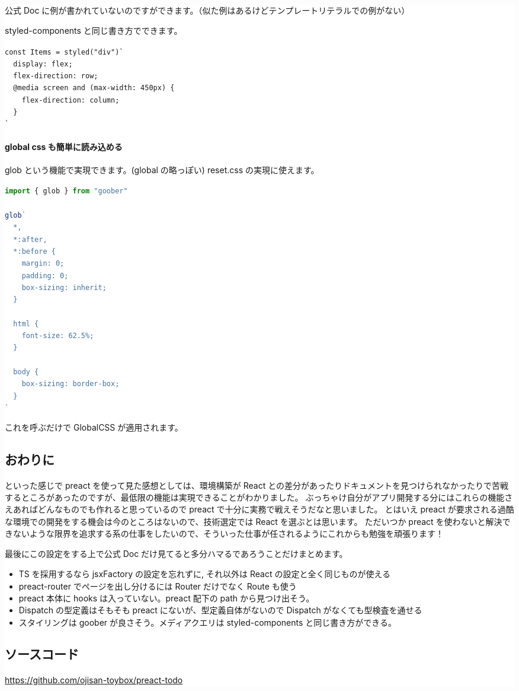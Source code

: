 公式 Doc に例が書かれていないのですができます。（似た例はあるけどテンプレートリテラルでの例がない）

styled-components と同じ書き方でできます。

```tsx
const Items = styled("div")`
  display: flex;
  flex-direction: row;
  @media screen and (max-width: 450px) {
    flex-direction: column;
  }
`
```

#### global css も簡単に読み込める

glob という機能で実現できます。(global の略っぽい)
reset.css の実現に使えます。

```jsx
import { glob } from "goober"

glob`
  *,
  *:after,
  *:before {
    margin: 0;
    padding: 0;
    box-sizing: inherit;
  }

  html {
    font-size: 62.5%;
  }

  body {
    box-sizing: border-box;
  }
`
```

これを呼ぶだけで GlobalCSS が適用されます。

## おわりに

といった感じで preact を使って見た感想としては、環境構築が React との差分があったりドキュメントを見つけられなかったりで苦戦するところがあったのですが、最低限の機能は実現できることがわかりました。
ぶっちゃけ自分がアプリ開発する分にはこれらの機能さえあればどんなものでも作れると思っているので preact で十分に実務で戦えそうだなと思いました。
とはいえ preact が要求される過酷な環境での開発をする機会は今のところはないので、技術選定では React を選ぶとは思います。
ただいつか preact を使わないと解決できないような限界を追求する系の仕事をしたいので、そういった仕事が任されるようにこれからも勉強を頑張ります！

最後にこの設定をする上で公式 Doc だけ見てると多分ハマるであろうことだけまとめます。

- TS を採用するなら jsxFactory の設定を忘れずに, それ以外は React の設定と全く同じものが使える
- preact-router でページを出し分けるには Router だけでなく Route も使う
- preact 本体に hooks は入っていない。preact 配下の path から見つけ出そう。
- Dispatch の型定義はそもそも preact にないが、型定義自体がないので Dispatch がなくても型検査を通せる
- スタイリングは goober が良さそう。メディアクエリは styled-components と同じ書き方ができる。

## ソースコード

https://github.com/ojisan-toybox/preact-todo
